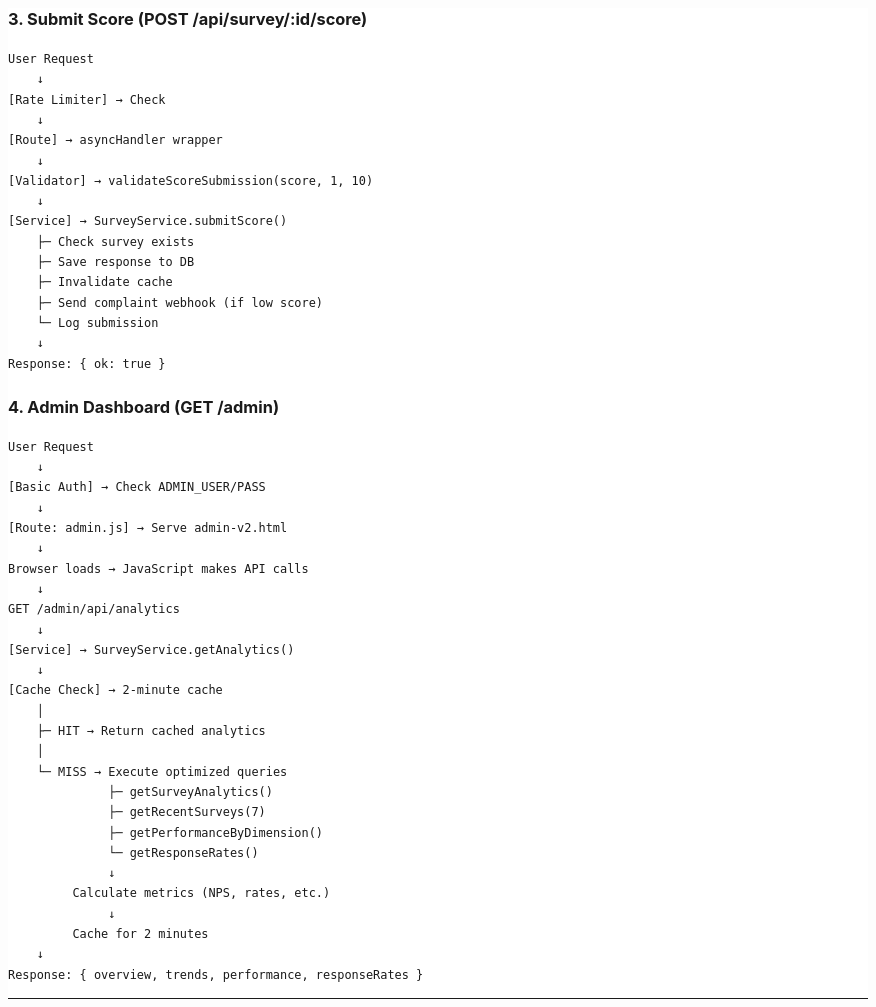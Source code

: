 ### 3. Submit Score (POST /api/survey/:id/score)
```
User Request
    ↓
[Rate Limiter] → Check
    ↓
[Route] → asyncHandler wrapper
    ↓
[Validator] → validateScoreSubmission(score, 1, 10)
    ↓
[Service] → SurveyService.submitScore()
    ├─ Check survey exists
    ├─ Save response to DB
    ├─ Invalidate cache
    ├─ Send complaint webhook (if low score)
    └─ Log submission
    ↓
Response: { ok: true }
```

### 4. Admin Dashboard (GET /admin)
```
User Request
    ↓
[Basic Auth] → Check ADMIN_USER/PASS
    ↓
[Route: admin.js] → Serve admin-v2.html
    ↓
Browser loads → JavaScript makes API calls
    ↓
GET /admin/api/analytics
    ↓
[Service] → SurveyService.getAnalytics()
    ↓
[Cache Check] → 2-minute cache
    │
    ├─ HIT → Return cached analytics
    │
    └─ MISS → Execute optimized queries
              ├─ getSurveyAnalytics()
              ├─ getRecentSurveys(7)
              ├─ getPerformanceByDimension()
              └─ getResponseRates()
              ↓
         Calculate metrics (NPS, rates, etc.)
              ↓
         Cache for 2 minutes
    ↓
Response: { overview, trends, performance, responseRates }
```

---